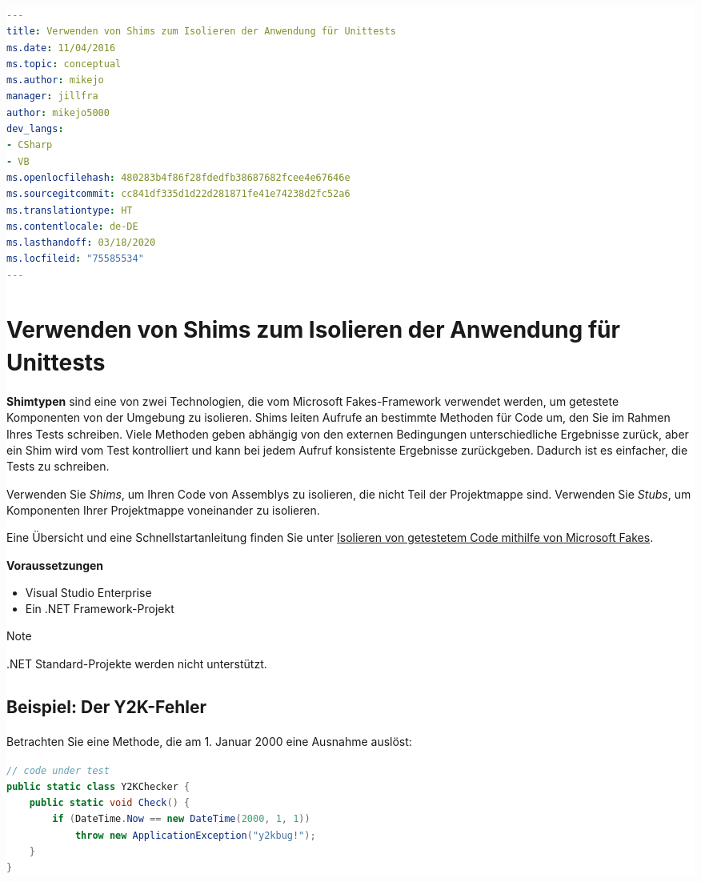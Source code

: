 ```yaml
---
title: Verwenden von Shims zum Isolieren der Anwendung für Unittests
ms.date: 11/04/2016
ms.topic: conceptual
ms.author: mikejo
manager: jillfra
author: mikejo5000
dev_langs:
- CSharp
- VB
ms.openlocfilehash: 480283b4f86f28fdedfb38687682fcee4e67646e
ms.sourcegitcommit: cc841df335d1d22d281871fe41e74238d2fc52a6
ms.translationtype: HT
ms.contentlocale: de-DE
ms.lasthandoff: 03/18/2020
ms.locfileid: "75585534"
---
```

# <a name="use-shims-to-isolate-your-app-for-unit-testing"></a>Verwenden von Shims zum Isolieren der Anwendung für Unittests

**Shimtypen** sind eine von zwei Technologien, die vom Microsoft Fakes-Framework verwendet werden, um getestete Komponenten von der Umgebung zu isolieren. Shims leiten Aufrufe an bestimmte Methoden für Code um, den Sie im Rahmen Ihres Tests schreiben. Viele Methoden geben abhängig von den externen Bedingungen unterschiedliche Ergebnisse zurück, aber ein Shim wird vom Test kontrolliert und kann bei jedem Aufruf konsistente Ergebnisse zurückgeben. Dadurch ist es einfacher, die Tests zu schreiben.

Verwenden Sie *Shims*, um Ihren Code von Assemblys zu isolieren, die nicht Teil der Projektmappe sind. Verwenden Sie *Stubs*, um Komponenten Ihrer Projektmappe voneinander zu isolieren.

Eine Übersicht und eine Schnellstartanleitung finden Sie unter [Isolieren von getestetem Code mithilfe von Microsoft Fakes](../test/isolating-code-under-test-with-microsoft-fakes.md).

**Voraussetzungen**

- Visual Studio Enterprise
- Ein .NET Framework-Projekt

> [!NOTE]
> .NET Standard-Projekte werden nicht unterstützt.

## <a name="example-the-y2k-bug"></a>Beispiel: Der Y2K-Fehler

Betrachten Sie eine Methode, die am 1. Januar 2000 eine Ausnahme auslöst:

```csharp
// code under test
public static class Y2KChecker {
    public static void Check() {
        if (DateTime.Now == new DateTime(2000, 1, 1))
            throw new ApplicationException("y2kbug!");
    }
}
```
